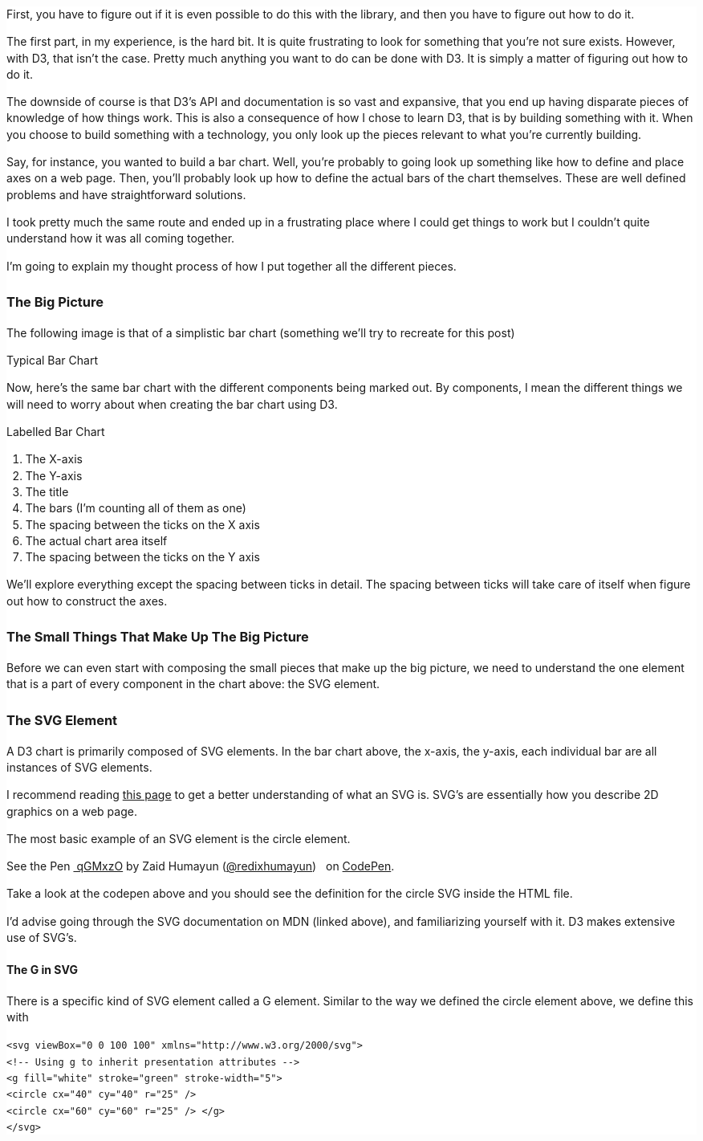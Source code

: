 <p>First, you have to figure out if it is even possible to do this with the library, and then you have to figure out how to do it.</p>
<p>The first part, in my experience, is the hard bit. It is quite frustrating to look for something that you’re not sure exists. However, with D3, that isn’t the case. Pretty much anything you want to do can be done with D3. It is simply a matter of figuring out how to do it.</p>
<p>The downside of course is that D3’s API and documentation is so vast and expansive, that you end up having disparate pieces of knowledge of how things work. This is also a consequence of how I chose to learn D3, that is by building something with it. When you choose to build something with a technology, you only look up the pieces relevant to what you’re currently building.</p>
<p>Say, for instance, you wanted to build a bar chart. Well, you’re probably to going look up something like how to define and place axes on a web page. Then, you’ll probably look up how to define the actual bars of the chart themselves. These are well defined problems and have straightforward solutions.</p>
<p>I took pretty much the same route and ended up in a frustrating place where I could get things to work but I couldn’t quite understand how it was all coming together.</p>
<p>I’m going to explain my thought process of how I put together all the different pieces.</p>
<h3 id="the-big-picture">The Big Picture</h3>
<p>The following image is that of a simplistic bar chart (something we’ll try to recreate for this post)</p>
<figcaption>Typical Bar&nbsp;Chart</figcaption>
</figure>
<p>Now, here’s the same bar chart with the different components being marked out. By components, I mean the different things we will need to worry about when creating the bar chart using D3.</p>
<figcaption>Labelled Bar&nbsp;Chart</figcaption>
</figure>
<ol>
<li>The X-axis</li>
<li>The Y-axis</li>
<li>The title</li>
<li>The bars (I’m counting all of them as one)</li>
<li>The spacing between the ticks on the X axis</li>
<li>The actual chart area itself</li>
<li>The spacing between the ticks on the Y axis</li>
</ol>
<p>We’ll explore everything except the spacing between ticks in detail. The spacing between ticks will take care of itself when figure out how to construct the axes.</p>
<h3 id="the-small-things-that-make-up-the-big-picture">The Small Things That Make Up The Big Picture</h3>
<p>Before we can even start with composing the small pieces that make up the big picture, we need to understand the one element that is a part of every component in the chart above: the SVG element.</p>
<h3 id="the-svg-element">The SVG Element</h3>
<p>A D3 chart is primarily composed of SVG elements. In the bar chart above, the x-axis, the y-axis, each individual bar are all instances of SVG elements.</p>
<p>I recommend reading <a href="https://developer.mozilla.org/en-US/docs/Web/SVG" rel="nofollow noopener">this page</a> to get a better understanding of what an SVG is. SVG’s are essentially how you describe 2D graphics on a web page.</p>
<p>The most basic example of an SVG element is the circle element.</p>
<p>See the Pen <a href="https://codepen.io/redixhumayun/pen/qGMxzO/"> &nbsp;qGMxzO</a> by Zaid Humayun (<a href="https://codepen.io/redixhumayun">@redixhumayun</a>) &nbsp; on <a href="https://codepen.io">CodePen</a>.</p>
<p>Take a look at the codepen above and you should see the definition for the circle SVG inside the HTML file.</p>
<p>I’d advise going through the SVG documentation on MDN (linked above), and familiarizing yourself with it. D3 makes extensive use of SVG’s.</p>
<h4 id="the-g-in-svg">The G in SVG</h4>
<p>There is a specific kind of SVG element called a G element. Similar to the way we defined the circle element above, we define this with</p><pre><code>&lt;svg viewBox="0 0 100 100" xmlns="http://www.w3.org/2000/svg"&gt;
&lt;!-- Using g to inherit presentation attributes --&gt;
&lt;g fill="white" stroke="green" stroke-width="5"&gt;
&lt;circle cx="40" cy="40" r="25" /&gt;
&lt;circle cx="60" cy="60" r="25" /&gt; &lt;/g&gt;
&lt;/svg&gt;</code></pre>